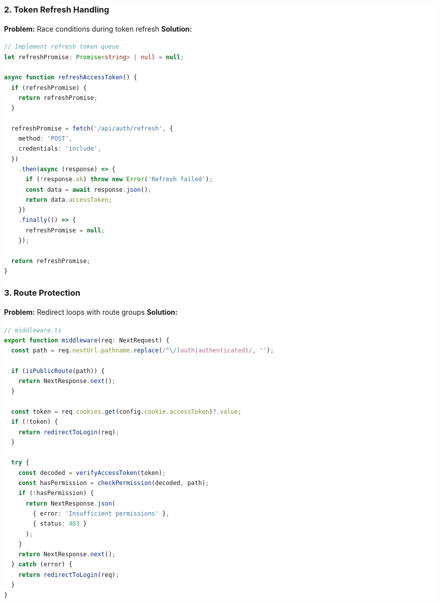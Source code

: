 ### 2. Token Refresh Handling
**Problem:** Race conditions during token refresh
**Solution:**
```typescript
// Implement refresh token queue
let refreshPromise: Promise<string> | null = null;

async function refreshAccessToken() {
  if (refreshPromise) {
    return refreshPromise;
  }

  refreshPromise = fetch('/api/auth/refresh', {
    method: 'POST',
    credentials: 'include',
  })
    .then(async (response) => {
      if (!response.ok) throw new Error('Refresh failed');
      const data = await response.json();
      return data.accessToken;
    })
    .finally(() => {
      refreshPromise = null;
    });

  return refreshPromise;
}
```

### 3. Route Protection
**Problem:** Redirect loops with route groups
**Solution:**
```typescript
// middleware.ts
export function middleware(req: NextRequest) {
  const path = req.nextUrl.pathname.replace(/^\/(auth|authenticated)/, '');
  
  if (isPublicRoute(path)) {
    return NextResponse.next();
  }

  const token = req.cookies.get(config.cookie.accessToken)?.value;
  if (!token) {
    return redirectToLogin(req);
  }

  try {
    const decoded = verifyAccessToken(token);
    const hasPermission = checkPermission(decoded, path);
    if (!hasPermission) {
      return NextResponse.json(
        { error: 'Insufficient permissions' },
        { status: 403 }
      );
    }
    return NextResponse.next();
  } catch (error) {
    return redirectToLogin(req);
  }
}
```

